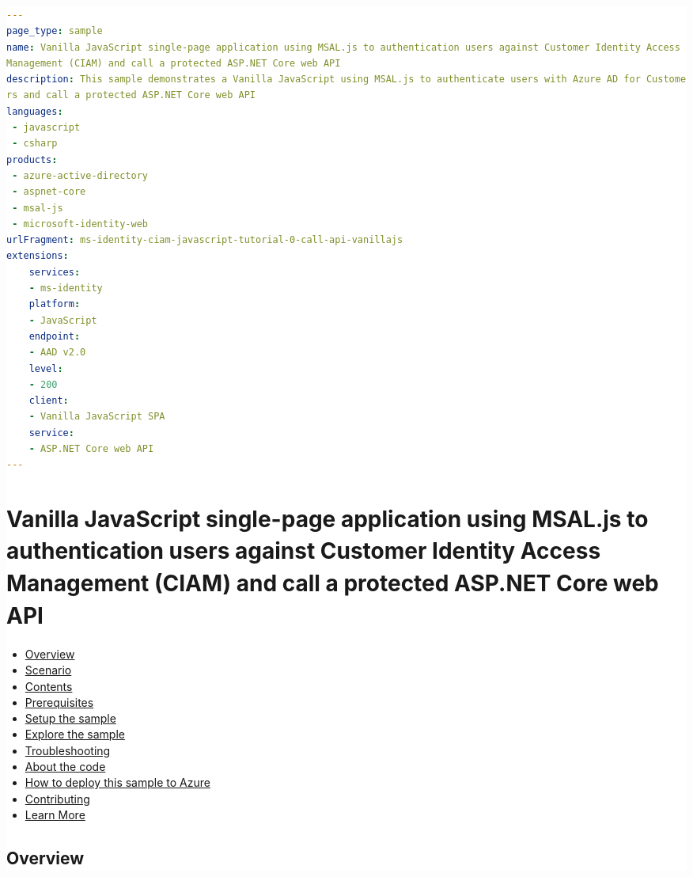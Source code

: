 ```yaml
---
page_type: sample
name: Vanilla JavaScript single-page application using MSAL.js to authentication users against Customer Identity Access Management (CIAM) and call a protected ASP.NET Core web API
description: This sample demonstrates a Vanilla JavaScript using MSAL.js to authenticate users with Azure AD for Customers and call a protected ASP.NET Core web API
languages:
 - javascript
 - csharp
products:
 - azure-active-directory
 - aspnet-core
 - msal-js
 - microsoft-identity-web
urlFragment: ms-identity-ciam-javascript-tutorial-0-call-api-vanillajs
extensions:
    services: 
    - ms-identity
    platform: 
    - JavaScript
    endpoint: 
    - AAD v2.0
    level: 
    - 200
    client: 
    - Vanilla JavaScript SPA
    service: 
    - ASP.NET Core web API
---
```


# Vanilla JavaScript single-page application using MSAL.js to authentication users against Customer Identity Access Management (CIAM) and call a protected ASP.NET Core web API

* [Overview](#overview)
* [Scenario](#scenario)
* [Contents](#contents)
* [Prerequisites](#prerequisites)
* [Setup the sample](#setup-the-sample)
* [Explore the sample](#explore-the-sample)
* [Troubleshooting](#troubleshooting)
* [About the code](#about-the-code)
* [How to deploy this sample to Azure](#how-to-deploy-this-sample-to-azure)
* [Contributing](#contributing)
* [Learn More](#learn-more)

## Overview

